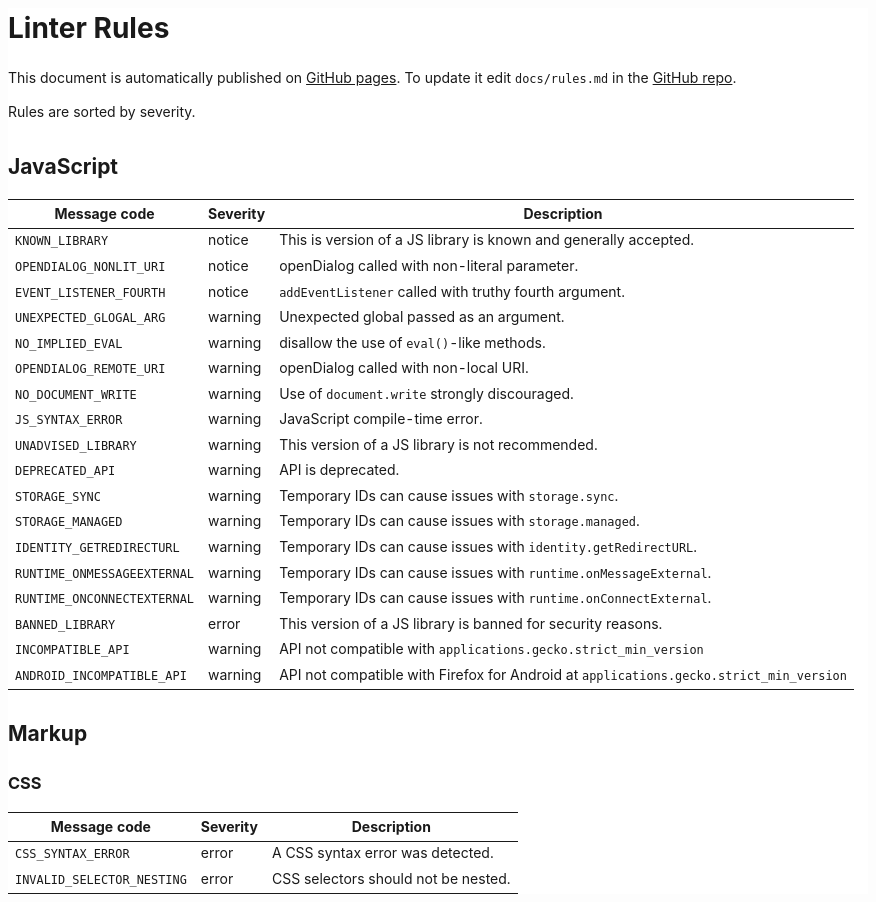 # Linter Rules

This document is automatically published on [GitHub pages](http://mozilla.github.io/addons-linter/). To update it edit `docs/rules.md` in the [GitHub repo](https://github.com/mozilla/addons-linter).

Rules are sorted by severity.

## JavaScript

| Message code                | Severity | Description                                                                            |
| --------------------------- | -------- | -------------------------------------------------------------------------------------- |
| `KNOWN_LIBRARY`             | notice   | This is version of a JS library is known and generally accepted.                       |
| `OPENDIALOG_NONLIT_URI`     | notice   | openDialog called with non-literal parameter.                                          |
| `EVENT_LISTENER_FOURTH`     | notice   | `addEventListener` called with truthy fourth argument.                                 |
| `UNEXPECTED_GLOGAL_ARG`     | warning  | Unexpected global passed as an argument.                                               |
| `NO_IMPLIED_EVAL`           | warning  | disallow the use of `eval()`-like methods.                                             |
| `OPENDIALOG_REMOTE_URI`     | warning  | openDialog called with non-local URI.                                                  |
| `NO_DOCUMENT_WRITE`         | warning  | Use of `document.write` strongly discouraged.                                          |
| `JS_SYNTAX_ERROR`           | warning  | JavaScript compile-time error.                                                         |
| `UNADVISED_LIBRARY`         | warning  | This version of a JS library is not recommended.                                       |
| `DEPRECATED_API`            | warning  | API is deprecated.                                                                     |
| `STORAGE_SYNC`              | warning  | Temporary IDs can cause issues with `storage.sync`.                                    |
| `STORAGE_MANAGED`           | warning  | Temporary IDs can cause issues with `storage.managed`.                                 |
| `IDENTITY_GETREDIRECTURL`   | warning  | Temporary IDs can cause issues with `identity.getRedirectURL`.                         |
| `RUNTIME_ONMESSAGEEXTERNAL` | warning  | Temporary IDs can cause issues with `runtime.onMessageExternal`.                       |
| `RUNTIME_ONCONNECTEXTERNAL` | warning  | Temporary IDs can cause issues with `runtime.onConnectExternal`.                       |
| `BANNED_LIBRARY`            | error    | This version of a JS library is banned for security reasons.                           |
| `INCOMPATIBLE_API`          | warning  | API not compatible with `applications.gecko.strict_min_version`                        |
| `ANDROID_INCOMPATIBLE_API`  | warning  | API not compatible with Firefox for Android at `applications.gecko.strict_min_version` |

## Markup

### CSS

| Message code               | Severity | Description                         |
| -------------------------- | -------- | ----------------------------------- |
| `CSS_SYNTAX_ERROR`         | error    | A CSS syntax error was detected.    |
| `INVALID_SELECTOR_NESTING` | error    | CSS selectors should not be nested. |
